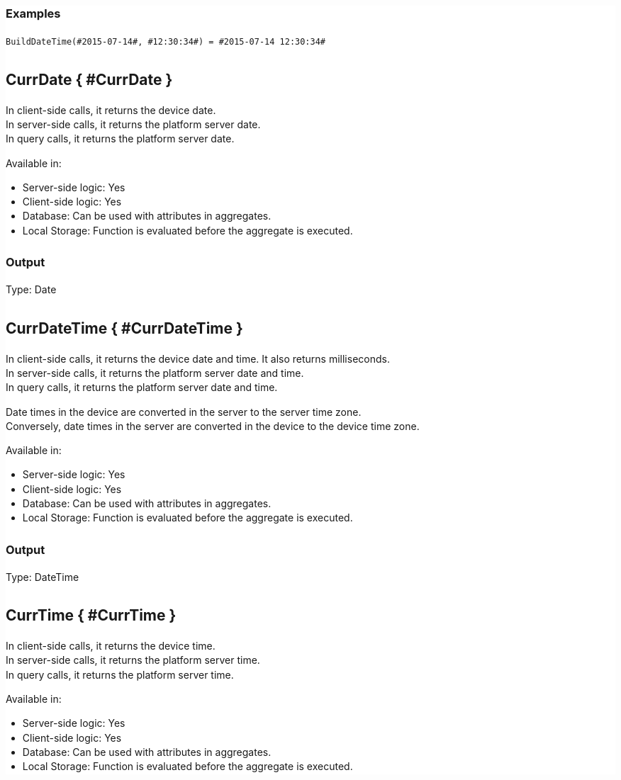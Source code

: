 ### Examples

```
BuildDateTime(#2015-07-14#, #12:30:34#) = #2015-07-14 12:30:34#
```

## CurrDate { #CurrDate }

In client-side calls, it returns the device date.  
In server-side calls, it returns the platform server date.  
In query calls, it returns the platform server date.  

Available in:  

  * Server-side logic: Yes
  * Client-side logic: Yes
  * Database: Can be used with attributes in aggregates.
  * Local Storage: Function is evaluated before the aggregate is executed.

### Output

Type: Date  

## CurrDateTime { #CurrDateTime }

In client-side calls, it returns the device date and time. It also returns milliseconds.  
In server-side calls, it returns the platform server date and time.  
In query calls, it returns the platform server date and time.  
  
Date times in the device are converted in the server to the server time zone.  
Conversely, date times in the server are converted in the device to the device time zone.  

Available in:  

  * Server-side logic: Yes
  * Client-side logic: Yes
  * Database: Can be used with attributes in aggregates.
  * Local Storage: Function is evaluated before the aggregate is executed.

### Output

Type: DateTime  

## CurrTime { #CurrTime }

In client-side calls, it returns the device time.  
In server-side calls, it returns the platform server time.  
In query calls, it returns the platform server time.  

Available in:  

  * Server-side logic: Yes
  * Client-side logic: Yes
  * Database: Can be used with attributes in aggregates.
  * Local Storage: Function is evaluated before the aggregate is executed.
